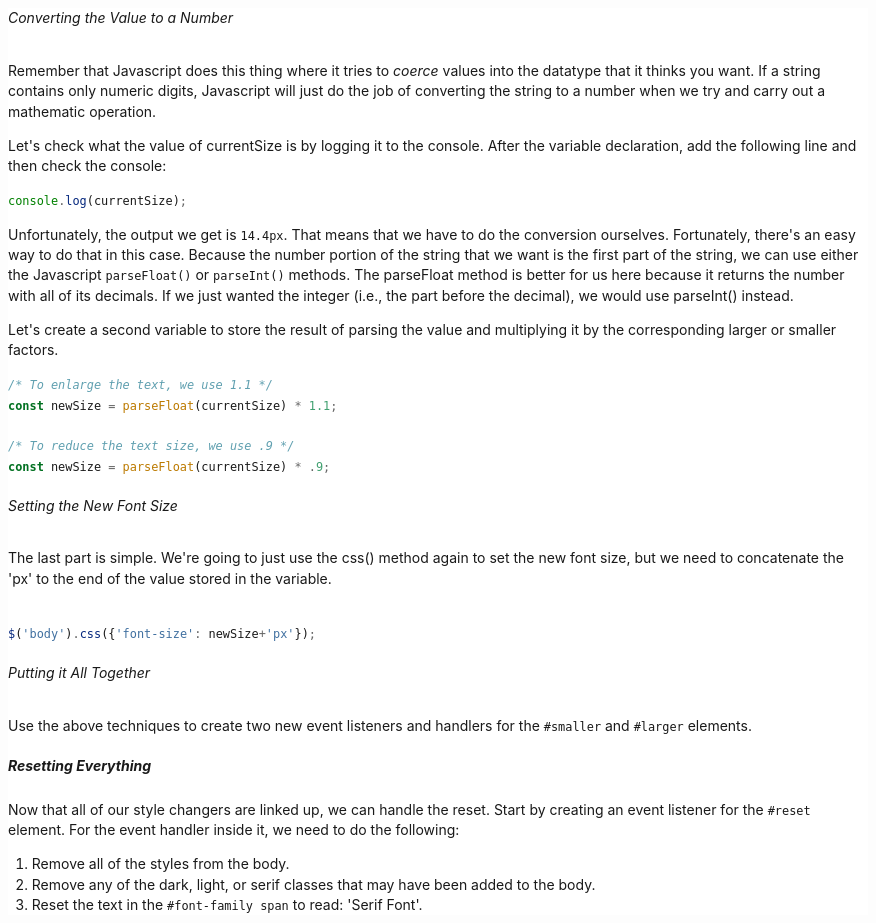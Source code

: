 ###### Converting the Value to a Number

Remember that Javascript does this thing where it tries to *coerce* values into the datatype that it thinks you want.  If a string contains only numeric digits, Javascript will just do the job of converting the string to a number when we try and carry out a mathematic operation.

Let's check what the value of currentSize is by logging it to the console.  After the variable declaration, add the following line and then check the console:

```js
console.log(currentSize);

```

Unfortunately, the output we get is ```14.4px```.  That means that we have to do the conversion ourselves.  Fortunately, there's an easy way to do that in this case.  Because the number portion of the string that we want is the first part of the string, we can use either the Javascript ```parseFloat()``` or ```parseInt()``` methods.  The parseFloat method is better for us here because it returns the number with all of its decimals.  If we just wanted the integer (i.e., the part before the decimal), we would use parseInt() instead.

Let's create a second variable to store the result of parsing the value and multiplying it by the corresponding larger or smaller factors.

```js
/* To enlarge the text, we use 1.1 */
const newSize = parseFloat(currentSize) * 1.1;

/* To reduce the text size, we use .9 */
const newSize = parseFloat(currentSize) * .9;

```

###### Setting the New Font Size

The last part is simple.  We're going to just use the css() method again to set the new font size, but we need to concatenate the 'px' to the end of the value stored in the variable.

```js

$('body').css({'font-size': newSize+'px'});

```

###### Putting it All Together

Use the above techniques to create two new event listeners and handlers for the ```#smaller``` and ```#larger``` elements.


##### Resetting Everything

Now that all of our style changers are linked up, we can handle the reset.  Start by creating an event listener for the ```#reset``` element.  For the event handler inside it, we need to do the following:

1. Remove all of the styles from the body.
2. Remove any of the dark, light, or serif classes that may have been added to the body.
3. Reset the text in the ```#font-family span``` to read: 'Serif Font'.
